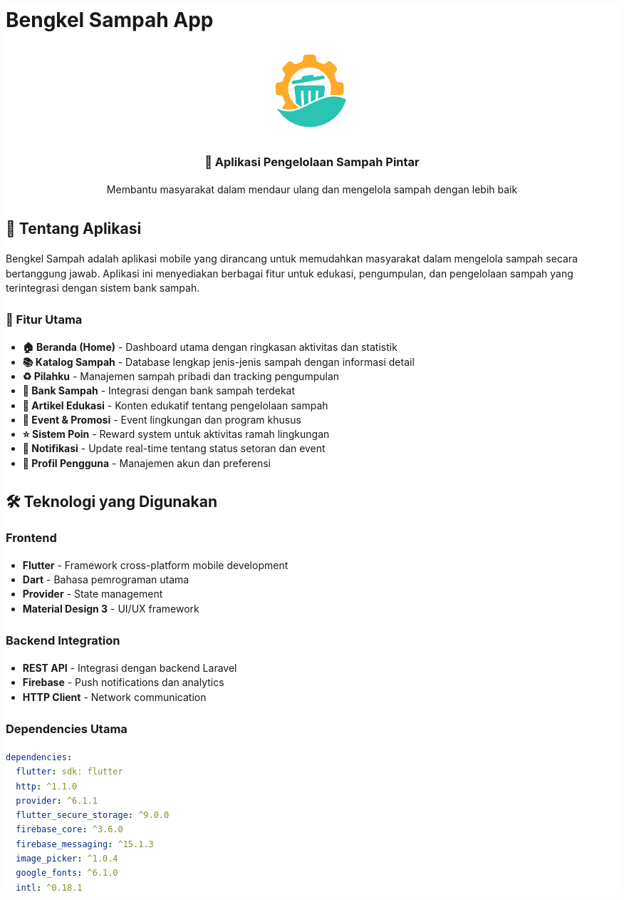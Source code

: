 # Bengkel Sampah App

<div align="center">
  <img src="assets/images/small_logo.png" alt="Bengkel Sampah Logo" width="120" height="120">
  <h3>🌱 Aplikasi Pengelolaan Sampah Pintar</h3>
  <p>Membantu masyarakat dalam mendaur ulang dan mengelola sampah dengan lebih baik</p>
</div>

## 📱 Tentang Aplikasi

Bengkel Sampah adalah aplikasi mobile yang dirancang untuk memudahkan masyarakat dalam mengelola sampah secara bertanggung jawab. Aplikasi ini menyediakan berbagai fitur untuk edukasi, pengumpulan, dan pengelolaan sampah yang terintegrasi dengan sistem bank sampah.

### 🎯 Fitur Utama

- **🏠 Beranda (Home)** - Dashboard utama dengan ringkasan aktivitas dan statistik
- **📚 Katalog Sampah** - Database lengkap jenis-jenis sampah dengan informasi detail
- **♻️ Pilahku** - Manajemen sampah pribadi dan tracking pengumpulan
- **🏦 Bank Sampah** - Integrasi dengan bank sampah terdekat
- **📰 Artikel Edukasi** - Konten edukatif tentang pengelolaan sampah
- **🎉 Event & Promosi** - Event lingkungan dan program khusus
- **⭐ Sistem Poin** - Reward system untuk aktivitas ramah lingkungan
- **🔔 Notifikasi** - Update real-time tentang status setoran dan event
- **👤 Profil Pengguna** - Manajemen akun dan preferensi

## 🛠️ Teknologi yang Digunakan

### Frontend
- **Flutter** - Framework cross-platform mobile development
- **Dart** - Bahasa pemrograman utama
- **Provider** - State management
- **Material Design 3** - UI/UX framework

### Backend Integration
- **REST API** - Integrasi dengan backend Laravel
- **Firebase** - Push notifications dan analytics
- **HTTP Client** - Network communication

### Dependencies Utama
```yaml
dependencies:
  flutter: sdk: flutter
  http: ^1.1.0
  provider: ^6.1.1
  flutter_secure_storage: ^9.0.0
  firebase_core: ^3.6.0
  firebase_messaging: ^15.1.3
  image_picker: ^1.0.4
  google_fonts: ^6.1.0
  intl: ^0.18.1
```
